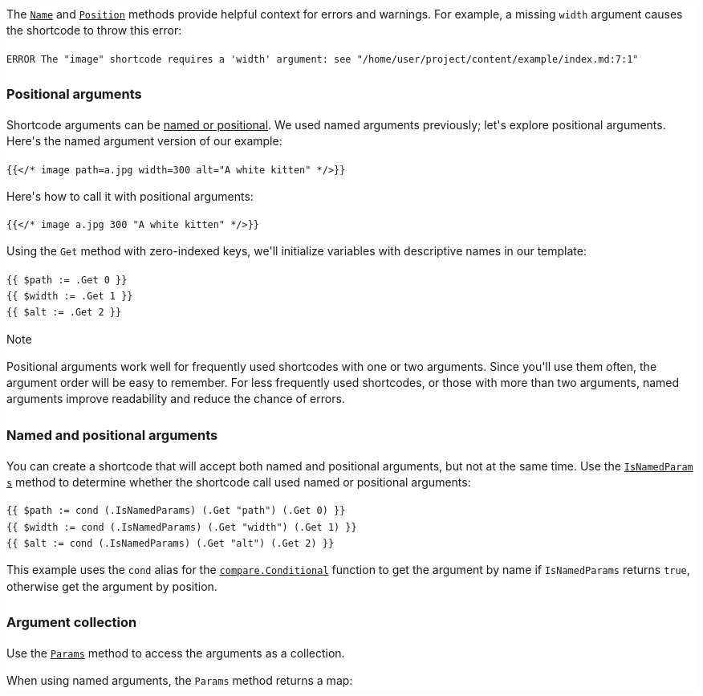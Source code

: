 The [`Name`] and [`Position`] methods provide helpful context for errors and warnings. For example, a missing `width` argument causes the shortcode to throw this error:

```text
ERROR The "image" shortcode requires a 'width' argument: see "/home/user/project/content/example/index.md:7:1"
```

### Positional arguments

Shortcode arguments can be [named or positional]. We used named arguments previously; let's explore positional arguments. Here's the named argument version of our example:

```text {file="content/example/index.md"}
{{</* image path=a.jpg width=300 alt="A white kitten" */>}}
```

Here's how to call it with positional arguments:

```text {file="content/example/index.md"}
{{</* image a.jpg 300 "A white kitten" */>}}
```

Using the `Get` method with zero-indexed keys, we'll initialize variables with descriptive names in our template:

```go-html-template {file="layouts/_shortcodes/image.html"}
{{ $path := .Get 0 }}
{{ $width := .Get 1 }}
{{ $alt := .Get 2 }}
```

> [!note]
> Positional arguments work well for frequently used shortcodes with one or two arguments. Since you'll use them often, the argument order will be easy to remember. For less frequently used shortcodes, or those with more than two arguments, named arguments improve readability and reduce the chance of errors.

### Named and positional arguments

You can create a shortcode that will accept both named and positional arguments, but not at the same time. Use the [`IsNamedParams`] method to determine whether the shortcode call used named or positional arguments:

```go-html-template {file="layouts/_shortcodes/image.html"}
{{ $path := cond (.IsNamedParams) (.Get "path") (.Get 0) }}
{{ $width := cond (.IsNamedParams) (.Get "width") (.Get 1) }}
{{ $alt := cond (.IsNamedParams) (.Get "alt") (.Get 2) }}
```

This example uses the `cond` alias for the [`compare.Conditional`] function to get the argument by name if `IsNamedParams` returns `true`, otherwise get the argument by position.

### Argument collection

Use the [`Params`] method to access the arguments as a collection.

When using named arguments, the `Params` method returns a map:


[`collections.IsSet`]: /functions/collections/isset/
[`compare.Conditional`]: /functions/compare/conditional/
[`Get`]: /methods/shortcode/get/
[`HasShortcode`]: /methods/page/hasshortcode/
[`Inner`]: /methods/shortcode/inner/
[`IsNamedParams`]: /methods/shortcode/isnamedparams/
[`Name`]: /methods/shortcode/name/
[`Params`]: /methods/shortcode/params/
[`Parent`]: /methods/shortcode/parent/
[`Position`]: /methods/shortcode/position/
[`RenderString`]: /methods/page/renderstring/
[`with`]: /functions/go-template/with/
[content management]: /content-management/shortcodes/
[embedded shortcodes]: /shortcodes/
[GitHub]: https://github.com/gohugoio/hugo/tree/master/tpl/tplimpl/embedded/templates/_shortcodes
[introduction to templating]: /templates/introduction/
[Markdown notation]: /content-management/shortcodes/#markdown-notation
[named or positional]: /content-management/shortcodes/#arguments
[shortcodes]: /content-management/shortcodes/
[standard notation]: /content-management/shortcodes/#standard-notation
[whitespace]: /templates/introduction/#whitespace
